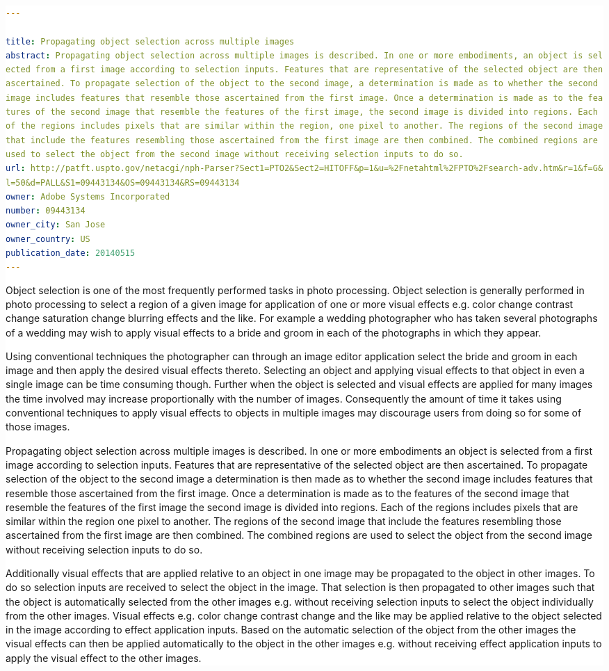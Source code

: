 ```yaml
---

title: Propagating object selection across multiple images
abstract: Propagating object selection across multiple images is described. In one or more embodiments, an object is selected from a first image according to selection inputs. Features that are representative of the selected object are then ascertained. To propagate selection of the object to the second image, a determination is made as to whether the second image includes features that resemble those ascertained from the first image. Once a determination is made as to the features of the second image that resemble the features of the first image, the second image is divided into regions. Each of the regions includes pixels that are similar within the region, one pixel to another. The regions of the second image that include the features resembling those ascertained from the first image are then combined. The combined regions are used to select the object from the second image without receiving selection inputs to do so.
url: http://patft.uspto.gov/netacgi/nph-Parser?Sect1=PTO2&Sect2=HITOFF&p=1&u=%2Fnetahtml%2FPTO%2Fsearch-adv.htm&r=1&f=G&l=50&d=PALL&S1=09443134&OS=09443134&RS=09443134
owner: Adobe Systems Incorporated
number: 09443134
owner_city: San Jose
owner_country: US
publication_date: 20140515
---
```

Object selection is one of the most frequently performed tasks in photo processing. Object selection is generally performed in photo processing to select a region of a given image for application of one or more visual effects e.g. color change contrast change saturation change blurring effects and the like. For example a wedding photographer who has taken several photographs of a wedding may wish to apply visual effects to a bride and groom in each of the photographs in which they appear.

Using conventional techniques the photographer can through an image editor application select the bride and groom in each image and then apply the desired visual effects thereto. Selecting an object and applying visual effects to that object in even a single image can be time consuming though. Further when the object is selected and visual effects are applied for many images the time involved may increase proportionally with the number of images. Consequently the amount of time it takes using conventional techniques to apply visual effects to objects in multiple images may discourage users from doing so for some of those images.

Propagating object selection across multiple images is described. In one or more embodiments an object is selected from a first image according to selection inputs. Features that are representative of the selected object are then ascertained. To propagate selection of the object to the second image a determination is then made as to whether the second image includes features that resemble those ascertained from the first image. Once a determination is made as to the features of the second image that resemble the features of the first image the second image is divided into regions. Each of the regions includes pixels that are similar within the region one pixel to another. The regions of the second image that include the features resembling those ascertained from the first image are then combined. The combined regions are used to select the object from the second image without receiving selection inputs to do so.

Additionally visual effects that are applied relative to an object in one image may be propagated to the object in other images. To do so selection inputs are received to select the object in the image. That selection is then propagated to other images such that the object is automatically selected from the other images e.g. without receiving selection inputs to select the object individually from the other images. Visual effects e.g. color change contrast change and the like may be applied relative to the object selected in the image according to effect application inputs. Based on the automatic selection of the object from the other images the visual effects can then be applied automatically to the object in the other images e.g. without receiving effect application inputs to apply the visual effect to the other images.

